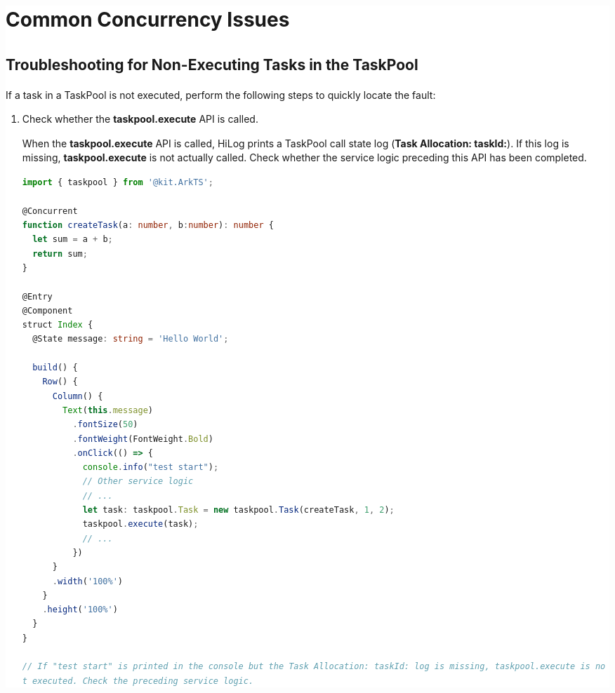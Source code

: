 # Common Concurrency Issues







## Troubleshooting for Non-Executing Tasks in the TaskPool

If a task in a TaskPool is not executed, perform the following steps to quickly locate the fault:

1. Check whether the **taskpool.execute** API is called.

   When the **taskpool.execute** API is called, HiLog prints a TaskPool call state log (**Task Allocation: taskId:**).
   If this log is missing, **taskpool.execute** is not actually called. Check whether the service logic preceding this API has been completed.

   ```ts
   import { taskpool } from '@kit.ArkTS';
   
   @Concurrent
   function createTask(a: number, b:number): number {
     let sum = a + b;
     return sum;
   }
   
   @Entry
   @Component
   struct Index {
     @State message: string = 'Hello World';
   
     build() {
       Row() {
         Column() {
           Text(this.message)
             .fontSize(50)
             .fontWeight(FontWeight.Bold)
             .onClick(() => {
               console.info("test start");
               // Other service logic
               // ...
               let task: taskpool.Task = new taskpool.Task(createTask, 1, 2);
               taskpool.execute(task);
               // ...
             })
         }
         .width('100%')
       }
       .height('100%')
     }
   }
   
   // If "test start" is printed in the console but the Task Allocation: taskId: log is missing, taskpool.execute is not executed. Check the preceding service logic.
   ```
